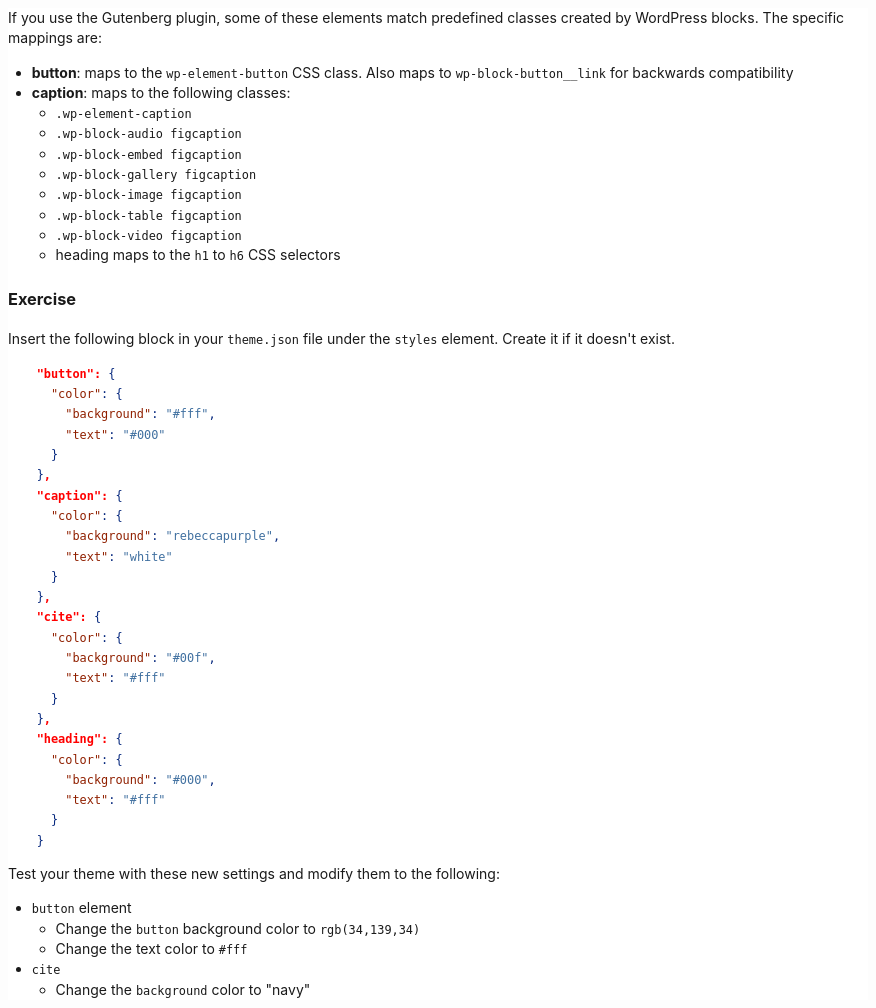 If you use the Gutenberg plugin, some of these elements match predefined classes created by WordPress blocks. The specific mappings are:

* **button**: maps to the `wp-element-button` CSS class. Also maps to `wp-block-button__link` for backwards compatibility
* **caption**: maps to the following classes:
  * `.wp-element-caption`
  * `.wp-block-audio figcaption`
  * `.wp-block-embed figcaption`
  * `.wp-block-gallery figcaption`
  * `.wp-block-image figcaption`
  * `.wp-block-table figcaption`
  * `.wp-block-video figcaption`
  * heading maps to  the `h1` to `h6` CSS selectors

### Exercise

Insert the following block in your `theme.json` file under the `styles` element. Create it if it doesn't exist.

```json
    "button": {
      "color": {
        "background": "#fff",
        "text": "#000"
      }
    },
    "caption": {
      "color": {
        "background": "rebeccapurple",
        "text": "white"
      }
    },
    "cite": {
      "color": {
        "background": "#00f",
        "text": "#fff"
      }
    },
    "heading": {
      "color": {
        "background": "#000",
        "text": "#fff"
      }
    }
```

Test your theme with these new settings and modify them to the following:

* `button` element
  * Change the `button` background color to `rgb(34,139,34)`
  * Change the text color to `#fff`
* `cite`
  * Change the `background` color to "navy"
